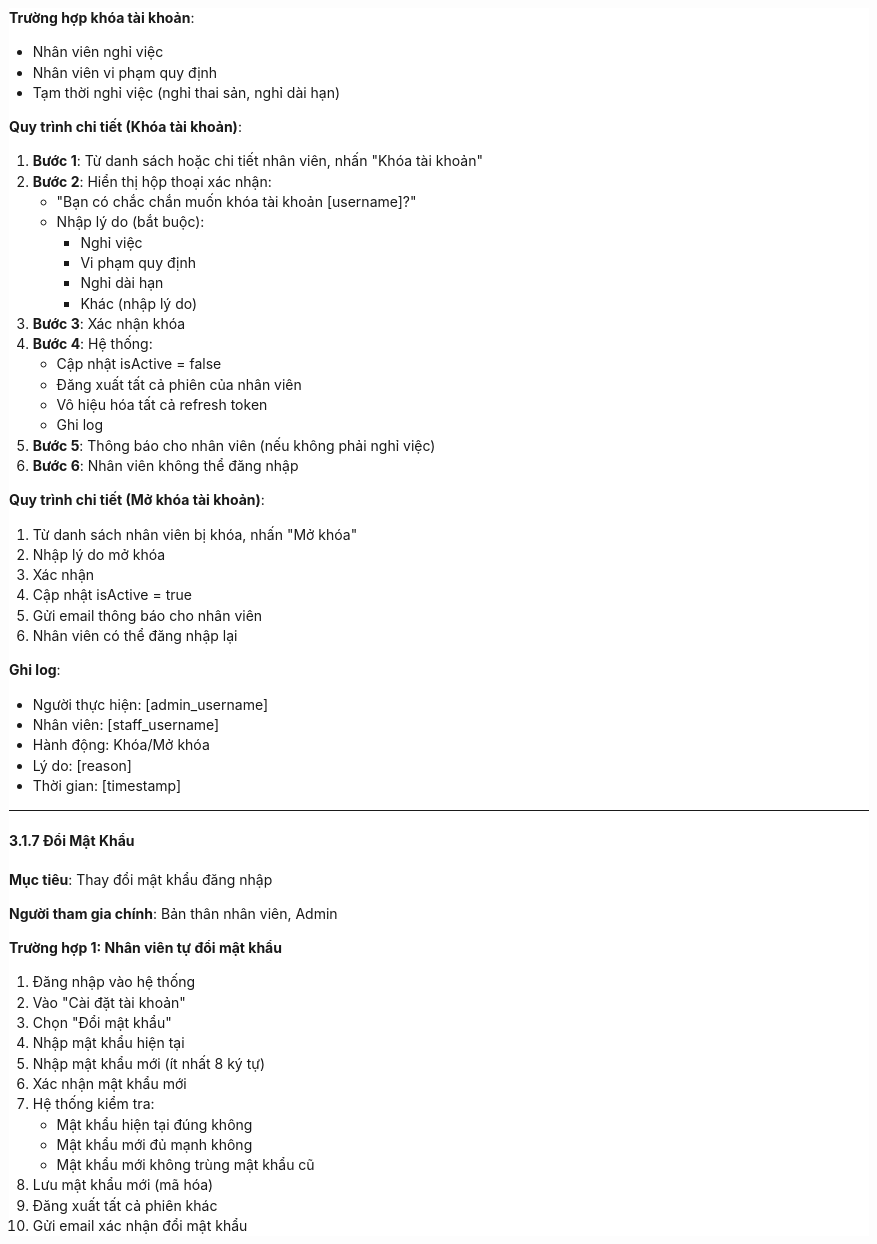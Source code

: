 **Trường hợp khóa tài khoản**:

-   Nhân viên nghỉ việc
-   Nhân viên vi phạm quy định
-   Tạm thời nghỉ việc (nghỉ thai sản, nghỉ dài hạn)

**Quy trình chi tiết (Khóa tài khoản)**:

1. **Bước 1**: Từ danh sách hoặc chi tiết nhân viên, nhấn "Khóa tài khoản"
2. **Bước 2**: Hiển thị hộp thoại xác nhận:
    - "Bạn có chắc chắn muốn khóa tài khoản [username]?"
    - Nhập lý do (bắt buộc):
        - Nghỉ việc
        - Vi phạm quy định
        - Nghỉ dài hạn
        - Khác (nhập lý do)
3. **Bước 3**: Xác nhận khóa
4. **Bước 4**: Hệ thống:
    - Cập nhật isActive = false
    - Đăng xuất tất cả phiên của nhân viên
    - Vô hiệu hóa tất cả refresh token
    - Ghi log
5. **Bước 5**: Thông báo cho nhân viên (nếu không phải nghỉ việc)
6. **Bước 6**: Nhân viên không thể đăng nhập

**Quy trình chi tiết (Mở khóa tài khoản)**:

1. Từ danh sách nhân viên bị khóa, nhấn "Mở khóa"
2. Nhập lý do mở khóa
3. Xác nhận
4. Cập nhật isActive = true
5. Gửi email thông báo cho nhân viên
6. Nhân viên có thể đăng nhập lại

**Ghi log**:

-   Người thực hiện: [admin_username]
-   Nhân viên: [staff_username]
-   Hành động: Khóa/Mở khóa
-   Lý do: [reason]
-   Thời gian: [timestamp]

---

#### 3.1.7 Đổi Mật Khẩu

**Mục tiêu**: Thay đổi mật khẩu đăng nhập

**Người tham gia chính**: Bản thân nhân viên, Admin

**Trường hợp 1: Nhân viên tự đổi mật khẩu**

1. Đăng nhập vào hệ thống
2. Vào "Cài đặt tài khoản"
3. Chọn "Đổi mật khẩu"
4. Nhập mật khẩu hiện tại
5. Nhập mật khẩu mới (ít nhất 8 ký tự)
6. Xác nhận mật khẩu mới
7. Hệ thống kiểm tra:
    - Mật khẩu hiện tại đúng không
    - Mật khẩu mới đủ mạnh không
    - Mật khẩu mới không trùng mật khẩu cũ
8. Lưu mật khẩu mới (mã hóa)
9. Đăng xuất tất cả phiên khác
10. Gửi email xác nhận đổi mật khẩu
